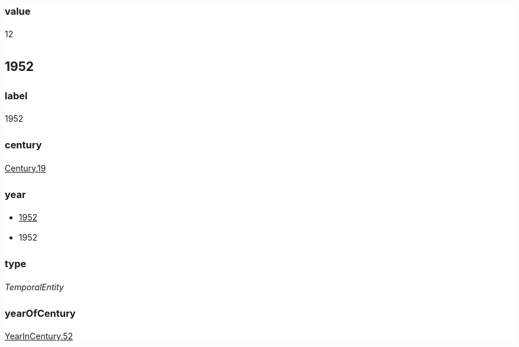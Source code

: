 ### value


12

## 1952

### label


1952

### century


[Century.19](#Century.19)

### year

 - [1952](#1952)

 - 1952

### type


*TemporalEntity*

### yearOfCentury


[YearInCentury.52](#YearInCentury.52)